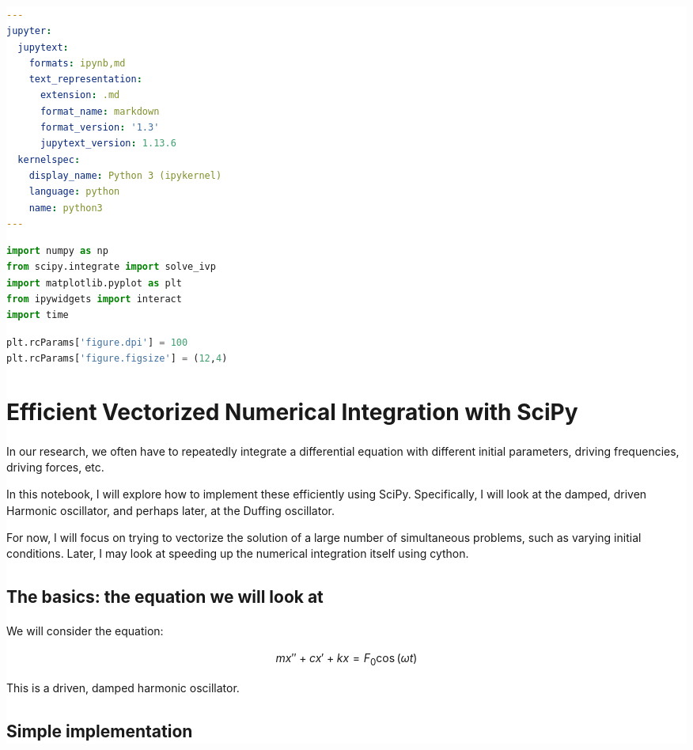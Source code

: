 ```yaml
---
jupyter:
  jupytext:
    formats: ipynb,md
    text_representation:
      extension: .md
      format_name: markdown
      format_version: '1.3'
      jupytext_version: 1.13.6
  kernelspec:
    display_name: Python 3 (ipykernel)
    language: python
    name: python3
---
```


```python
import numpy as np
from scipy.integrate import solve_ivp
import matplotlib.pyplot as plt
from ipywidgets import interact
import time
```

```python
plt.rcParams['figure.dpi'] = 100
plt.rcParams['figure.figsize'] = (12,4)
```

# Efficient Vectorized Numerical Integration with SciPy 

In our research, we often have to repeatedly integrate a differential equation with different initial parameters, driving frequencies, driving forces, etc. 

In this notebook, I will explore how to implement these efficiently using SciPy. Specifically, I will look at the damped, driven Harmonic oscillator, and perhaps later, at the Duffing oscillator. 

For now, I will focus on trying to vectorize the solution of a large number of simultaneous problems, such as varying initial conditions. Later, I may look at speeding up the numerical integration itself using cython.

## The basics: the equation we will look at

We will consider the equation: 

$$
mx'' + cx' + kx = F_0 \cos(\omega t)
$$

This is a driven, damped harmonic oscillator.

## Simple implementation
